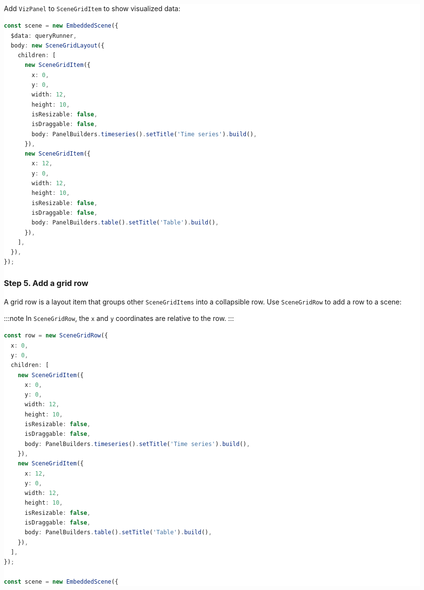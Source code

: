 Add `VizPanel` to `SceneGridItem` to show visualized data:

```ts
const scene = new EmbeddedScene({
  $data: queryRunner,
  body: new SceneGridLayout({
    children: [
      new SceneGridItem({
        x: 0,
        y: 0,
        width: 12,
        height: 10,
        isResizable: false,
        isDraggable: false,
        body: PanelBuilders.timeseries().setTitle('Time series').build(),
      }),
      new SceneGridItem({
        x: 12,
        y: 0,
        width: 12,
        height: 10,
        isResizable: false,
        isDraggable: false,
        body: PanelBuilders.table().setTitle('Table').build(),
      }),
    ],
  }),
});
```

### Step 5. Add a grid row

A grid row is a layout item that groups other `SceneGridItems` into a collapsible row. Use `SceneGridRow` to add a row to a scene:

:::note
In `SceneGridRow`, the `x` and `y` coordinates are relative to the row.
:::

```ts
const row = new SceneGridRow({
  x: 0,
  y: 0,
  children: [
    new SceneGridItem({
      x: 0,
      y: 0,
      width: 12,
      height: 10,
      isResizable: false,
      isDraggable: false,
      body: PanelBuilders.timeseries().setTitle('Time series').build(),
    }),
    new SceneGridItem({
      x: 12,
      y: 0,
      width: 12,
      height: 10,
      isResizable: false,
      isDraggable: false,
      body: PanelBuilders.table().setTitle('Table').build(),
    }),
  ],
});

const scene = new EmbeddedScene({
```